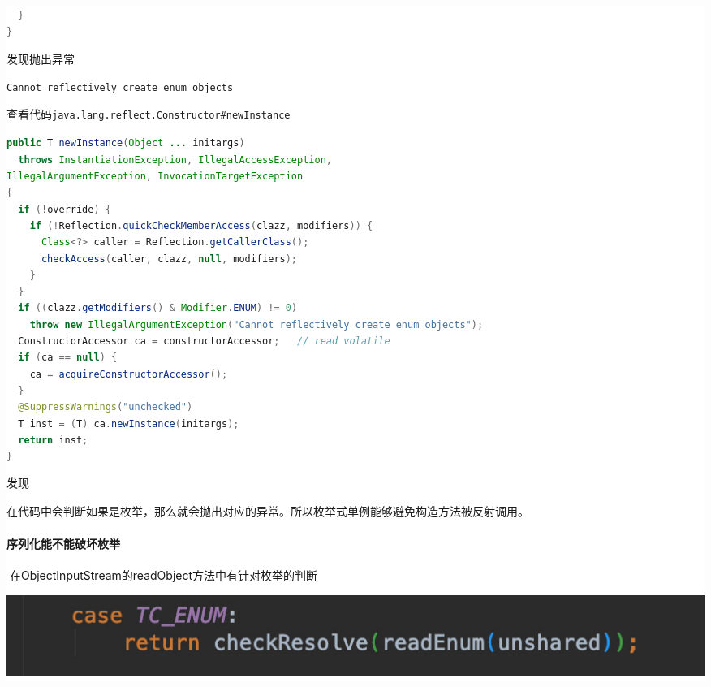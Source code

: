    ```java
     }
   }
   ```

   发现抛出异常

   ```
   Cannot reflectively create enum objects
   ```

   查看代码`java.lang.reflect.Constructor#newInstance`

   ```java
   public T newInstance(Object ... initargs)
     throws InstantiationException, IllegalAccessException,
   IllegalArgumentException, InvocationTargetException
   {
     if (!override) {
       if (!Reflection.quickCheckMemberAccess(clazz, modifiers)) {
         Class<?> caller = Reflection.getCallerClass();
         checkAccess(caller, clazz, null, modifiers);
       }
     }
     if ((clazz.getModifiers() & Modifier.ENUM) != 0)
       throw new IllegalArgumentException("Cannot reflectively create enum objects");
     ConstructorAccessor ca = constructorAccessor;   // read volatile
     if (ca == null) {
       ca = acquireConstructorAccessor();
     }
     @SuppressWarnings("unchecked")
     T inst = (T) ca.newInstance(initargs);
     return inst;
   }
   ```

   发现

   在代码中会判断如果是枚举，那么就会抛出对应的异常。所以枚举式单例能够避免构造方法被反射调用。

   #### 序列化能不能破坏枚举

   ​	在ObjectInputStream的readObject方法中有针对枚举的判断

   ![image-20190312231247835](./assets/2020-12-30-120711.jpg)
